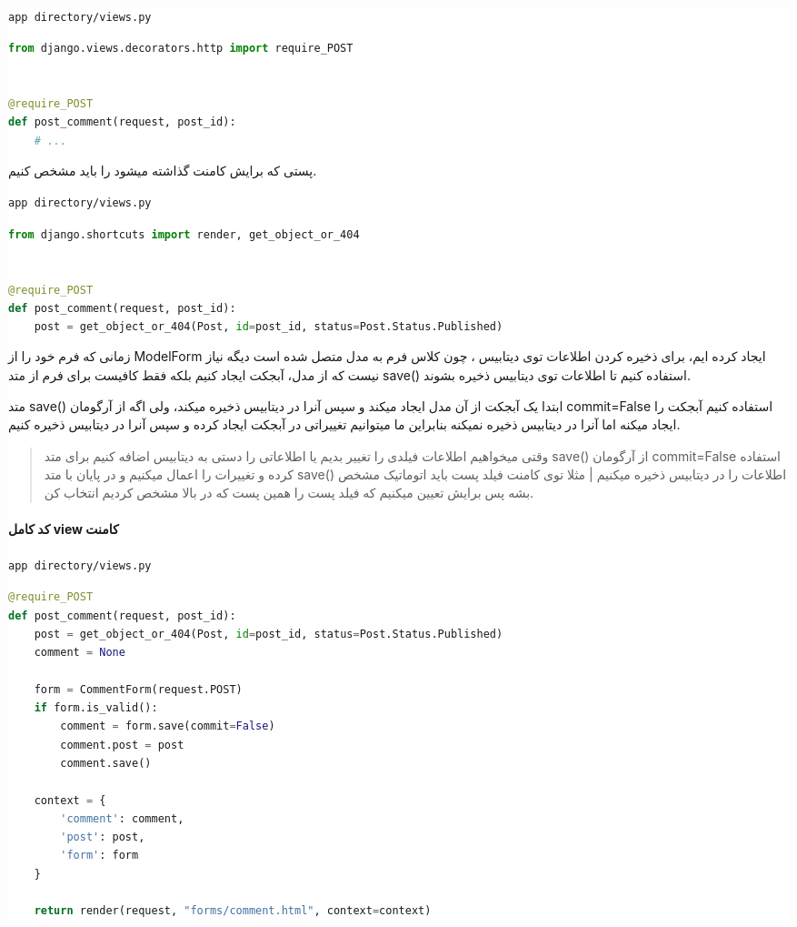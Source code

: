 `app directory/views.py`

```python
from django.views.decorators.http import require_POST


@require_POST
def post_comment(request, post_id):
    # ...
```

پستی که برایش کامنت گذاشته میشود را باید مشخص کنیم.

`app directory/views.py`

```python
from django.shortcuts import render, get_object_or_404


@require_POST
def post_comment(request, post_id):
    post = get_object_or_404(Post, id=post_id, status=Post.Status.Published)
```

زمانی که فرم خود را از ModelForm ایجاد کرده ایم، برای ذخیره کردن اطلاعات توی دیتابیس ، چون کلاس فرم به مدل متصل شده است دیگه نیاز نیست که از مدل، آبجکت ایجاد کنیم بلکه فقط کافیست برای فرم از متد <span class="en-text">save()</span> استفاده کنیم تا اطلاعات توی دیتابیس ذخیره بشوند.

متد <span class="en-text">save()</span> ابتدا یک آبجکت از آن مدل ایجاد میکند و سپس آنرا در دیتابیس ذخیره میکند، ولی اگه از آرگومان commit=False استفاده کنیم آبجکت را ایجاد میکنه اما آنرا در دیتابیس ذخیره نمیکنه بنابراین ما میتوانیم تغییراتی در آبجکت ایجاد کرده و سپس آنرا در دیتابیس ذخیره کنیم.

> <span class="rtl-text">وقتی میخواهیم اطلاعات فیلدی را تغییر بدیم یا اطلاعاتی را دستی به دیتابیس اضافه کنیم برای متد <span class="en-text">save()</span> از آرگومان commit=False استفاده کرده و تغییرات را اعمال میکنیم و در پایان با متد <span class="en-text">save()</span> اطلاعات را در دیتابیس ذخیره میکنیم |  مثلا توی کامنت فیلد پست باید اتوماتیک مشخص بشه پس برایش تعیین میکنیم که فیلد پست را همین پست که در بالا مشخص کردیم انتخاب کن.</span>

#### کد کامل view کامنت

`app directory/views.py`

```python
@require_POST
def post_comment(request, post_id):
    post = get_object_or_404(Post, id=post_id, status=Post.Status.Published)
    comment = None

    form = CommentForm(request.POST)
    if form.is_valid():
        comment = form.save(commit=False)
        comment.post = post
        comment.save()

    context = {
        'comment': comment,
        'post': post,
        'form': form
    }

    return render(request, "forms/comment.html", context=context)
```
